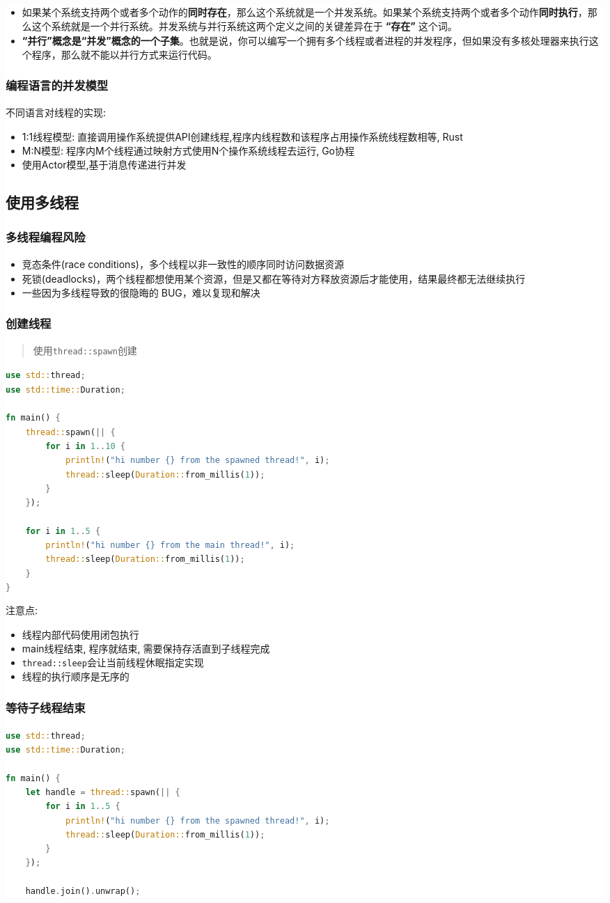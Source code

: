 * 如果某个系统支持两个或者多个动作的**同时存在**，那么这个系统就是一个并发系统。如果某个系统支持两个或者多个动作**同时执行**，那么这个系统就是一个并行系统。并发系统与并行系统这两个定义之间的关键差异在于 **“存在”** 这个词。
* **“并行”概念是“并发”概念的一个子集**。也就是说，你可以编写一个拥有多个线程或者进程的并发程序，但如果没有多核处理器来执行这个程序，那么就不能以并行方式来运行代码。

### 编程语言的并发模型

不同语言对线程的实现:

* 1:1线程模型: 直接调用操作系统提供API创建线程,程序内线程数和该程序占用操作系统线程数相等, Rust
* M:N模型: 程序内M个线程通过映射方式使用N个操作系统线程去运行, Go协程
* 使用Actor模型,基于消息传递进行并发

## 使用多线程

### 多线程编程风险

* 竞态条件(race conditions)，多个线程以非一致性的顺序同时访问数据资源
* 死锁(deadlocks)，两个线程都想使用某个资源，但是又都在等待对方释放资源后才能使用，结果最终都无法继续执行
* 一些因为多线程导致的很隐晦的 BUG，难以复现和解决

### 创建线程

> 使用`thread::spawn`​创建

```rust
use std::thread;
use std::time::Duration;

fn main() {
    thread::spawn(|| {
        for i in 1..10 {
            println!("hi number {} from the spawned thread!", i);
            thread::sleep(Duration::from_millis(1));
        }
    });

    for i in 1..5 {
        println!("hi number {} from the main thread!", i);
        thread::sleep(Duration::from_millis(1));
    }
}
```

注意点:

* 线程内部代码使用闭包执行
* main线程结束, 程序就结束, 需要保持存活直到子线程完成
* ​`thread::sleep`​会让当前线程休眠指定实现
* 线程的执行顺序是无序的

### 等待子线程结束

```rust
use std::thread;
use std::time::Duration;

fn main() {
    let handle = thread::spawn(|| {
        for i in 1..5 {
            println!("hi number {} from the spawned thread!", i);
            thread::sleep(Duration::from_millis(1));
        }
    });

    handle.join().unwrap();

```